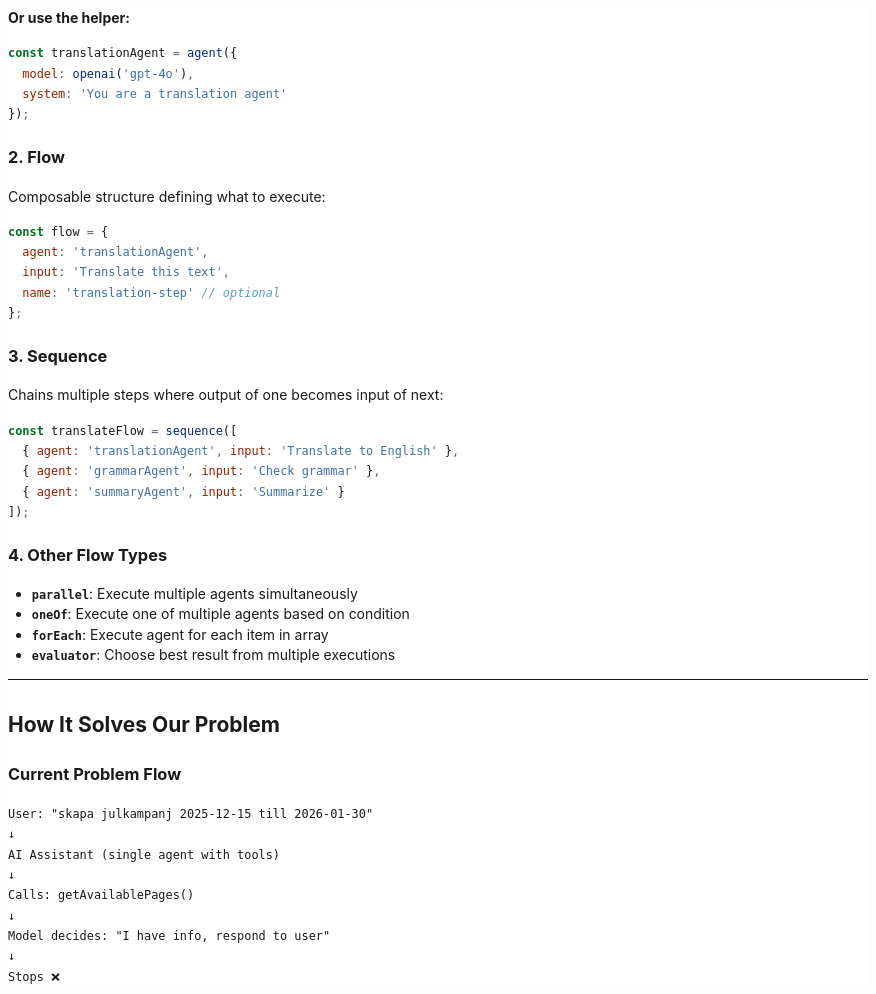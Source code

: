 **Or use the helper:**
```javascript
const translationAgent = agent({
  model: openai('gpt-4o'),
  system: 'You are a translation agent'
});
```

### 2. Flow
Composable structure defining what to execute:

```javascript
const flow = {
  agent: 'translationAgent',
  input: 'Translate this text',
  name: 'translation-step' // optional
};
```

### 3. Sequence
Chains multiple steps where output of one becomes input of next:

```javascript
const translateFlow = sequence([
  { agent: 'translationAgent', input: 'Translate to English' },
  { agent: 'grammarAgent', input: 'Check grammar' },
  { agent: 'summaryAgent', input: 'Summarize' }
]);
```

### 4. Other Flow Types
- **`parallel`**: Execute multiple agents simultaneously
- **`oneOf`**: Execute one of multiple agents based on condition
- **`forEach`**: Execute agent for each item in array
- **`evaluator`**: Choose best result from multiple executions

---

## How It Solves Our Problem

### Current Problem Flow
```
User: "skapa julkampanj 2025-12-15 till 2026-01-30"
↓
AI Assistant (single agent with tools)
↓
Calls: getAvailablePages()
↓
Model decides: "I have info, respond to user"
↓
Stops ❌
```
